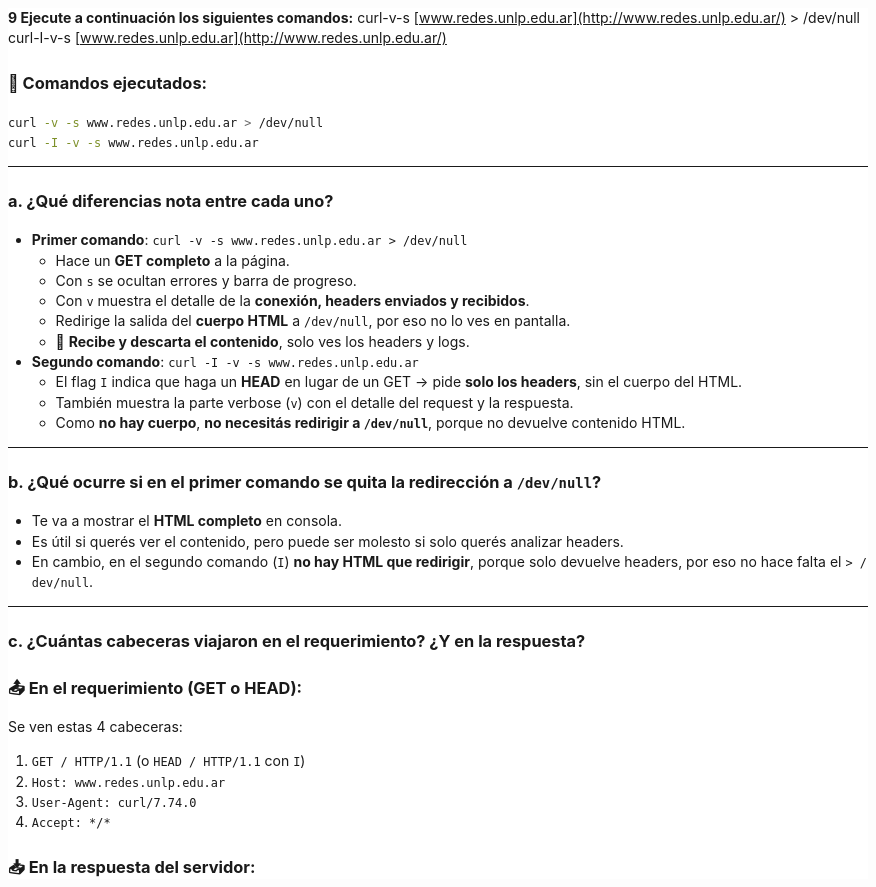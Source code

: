 **9 Ejecute a continuación los siguientes comandos:**
   curl-v-s [www.redes.unlp.edu.ar](http://www.redes.unlp.edu.ar/) > /dev/null
   curl-I-v-s [www.redes.unlp.edu.ar](http://www.redes.unlp.edu.ar/)

### 🧪 Comandos ejecutados:

```bash
curl -v -s www.redes.unlp.edu.ar > /dev/null
curl -I -v -s www.redes.unlp.edu.ar
```

---

### a. ¿Qué diferencias nota entre cada uno?

- **Primer comando**: `curl -v -s www.redes.unlp.edu.ar > /dev/null`
    - Hace un **GET completo** a la página.
    - Con `s` se ocultan errores y barra de progreso.
    - Con `v` muestra el detalle de la **conexión, headers enviados y recibidos**.
    - Redirige la salida del **cuerpo HTML** a `/dev/null`, por eso no lo ves en pantalla.
    - 🔁 **Recibe y descarta el contenido**, solo ves los headers y logs.
- **Segundo comando**: `curl -I -v -s www.redes.unlp.edu.ar`
    - El flag `I` indica que haga un **HEAD** en lugar de un GET → pide **solo los headers**, sin el cuerpo del HTML.
    - También muestra la parte verbose (`v`) con el detalle del request y la respuesta.
    - Como **no hay cuerpo**, **no necesitás redirigir a `/dev/null`**, porque no devuelve contenido HTML.

---

### b. ¿Qué ocurre si en el primer comando se quita la redirección a `/dev/null`?

- Te va a mostrar el **HTML completo** en consola.
- Es útil si querés ver el contenido, pero puede ser molesto si solo querés analizar headers.
- En cambio, en el segundo comando (`I`) **no hay HTML que redirigir**, porque solo devuelve headers, por eso no hace falta el `> /dev/null`.

---

### c. ¿Cuántas cabeceras viajaron en el requerimiento? ¿Y en la respuesta?

### 📤 En el **requerimiento** (GET o HEAD):

Se ven estas 4 cabeceras:

1. `GET / HTTP/1.1` (o `HEAD / HTTP/1.1` con `I`)
2. `Host: www.redes.unlp.edu.ar`
3. `User-Agent: curl/7.74.0`
4. `Accept: */*`

### 📥 En la **respuesta** del servidor:
